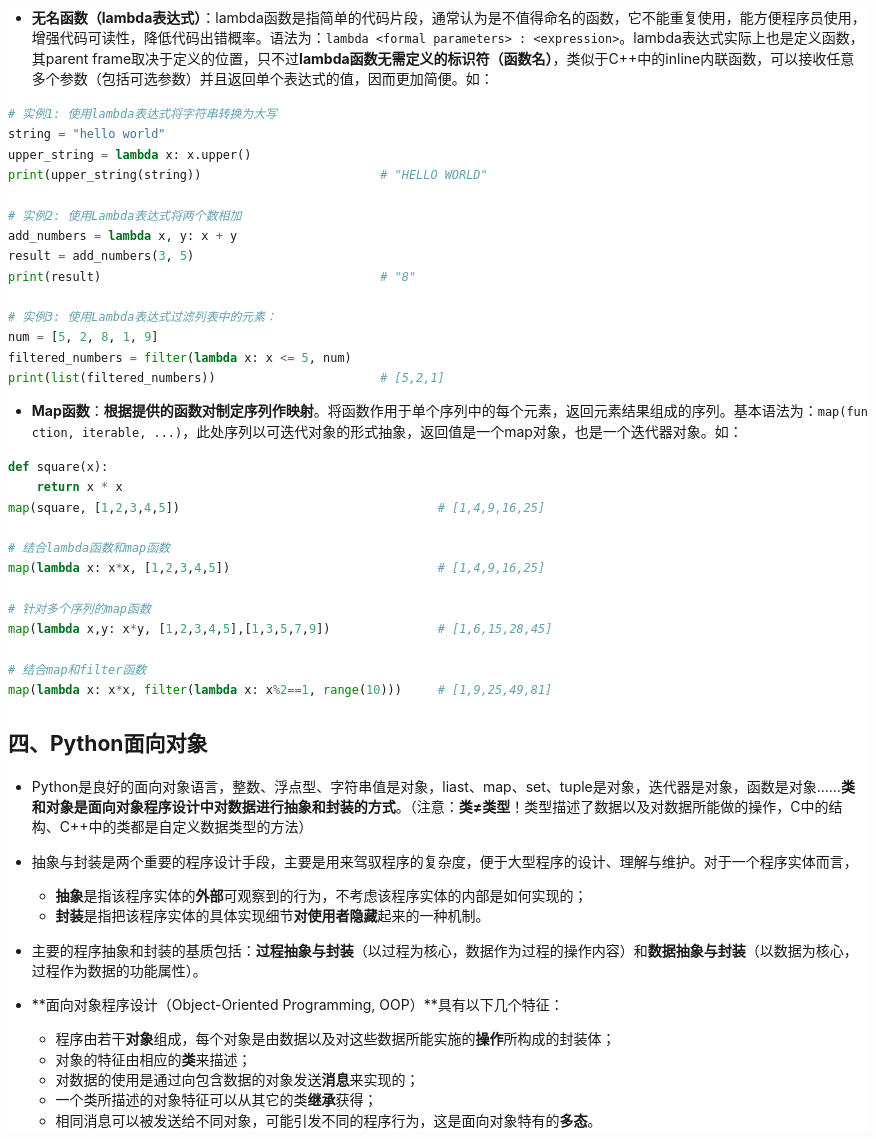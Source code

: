 * **无名函数（lambda表达式）**：lambda函数是指简单的代码片段，通常认为是不值得命名的函数，它不能重复使用，能方便程序员使用，增强代码可读性，降低代码出错概率。语法为：`lambda <formal parameters> : <expression>`。lambda表达式实际上也是定义函数，其parent frame取决于定义的位置，只不过**lambda函数无需定义的标识符（函数名）**，类似于C++中的inline内联函数，可以接收任意多个参数（包括可选参数）并且返回单个表达式的值，因而更加简便。如：

```python
# 实例1: 使用lambda表达式将字符串转换为大写
string = "hello world"
upper_string = lambda x: x.upper()
print(upper_string(string))							# "HELLO WORLD"

# 实例2: 使用Lambda表达式将两个数相加
add_numbers = lambda x, y: x + y
result = add_numbers(3, 5)
print(result)										# "8"

# 实例3: 使用Lambda表达式过滤列表中的元素：
num = [5, 2, 8, 1, 9]
filtered_numbers = filter(lambda x: x <= 5, num)	
print(list(filtered_numbers))						# [5,2,1]
```

* **Map函数**：**根据提供的函数对制定序列作映射**。将函数作用于单个序列中的每个元素，返回元素结果组成的序列。基本语法为：`map(function, iterable, ...)`，此处序列以可迭代对象的形式抽象，返回值是一个map对象，也是一个迭代器对象。如：

```python
def square(x):
	return x * x
map(square, [1,2,3,4,5])									# [1,4,9,16,25]

# 结合lambda函数和map函数
map(lambda x: x*x, [1,2,3,4,5])								# [1,4,9,16,25]

# 针对多个序列的map函数
map(lambda x,y: x*y, [1,2,3,4,5],[1,3,5,7,9])				# [1,6,15,28,45]

# 结合map和filter函数
map(lambda x: x*x, filter(lambda x: x%2==1, range(10)))		# [1,9,25,49,81]
```



## 四、Python面向对象

* Python是良好的面向对象语言，整数、浮点型、字符串值是对象，liast、map、set、tuple是对象，迭代器是对象，函数是对象……**类和对象是面向对象程序设计中对数据进行抽象和封装的方式**。（注意：**类≠类型**！类型描述了数据以及对数据所能做的操作，C中的结构、C++中的类都是自定义数据类型的方法）

* 抽象与封装是两个重要的程序设计手段，主要是用来驾驭程序的复杂度，便于大型程序的设计、理解与维护。对于一个程序实体而言，
  * **抽象**是指该程序实体的**外部**可观察到的行为，不考虑该程序实体的内部是如何实现的；
  * **封装**是指把该程序实体的具体实现细节**对使用者隐藏**起来的一种机制。
* 主要的程序抽象和封装的基质包括：**过程抽象与封装**（以过程为核心，数据作为过程的操作内容）和**数据抽象与封装**（以数据为核心，过程作为数据的功能属性）。

* **面向对象程序设计（Object-Oriented Programming, OOP）**具有以下几个特征：
  * 程序由若干**对象**组成，每个对象是由数据以及对这些数据所能实施的**操作**所构成的封装体；
  * 对象的特征由相应的**类**来描述；
  * 对数据的使用是通过向包含数据的对象发送**消息**来实现的；
  * 一个类所描述的对象特征可以从其它的类**继承**获得；
  * 相同消息可以被发送给不同对象，可能引发不同的程序行为，这是面向对象特有的**多态**。

